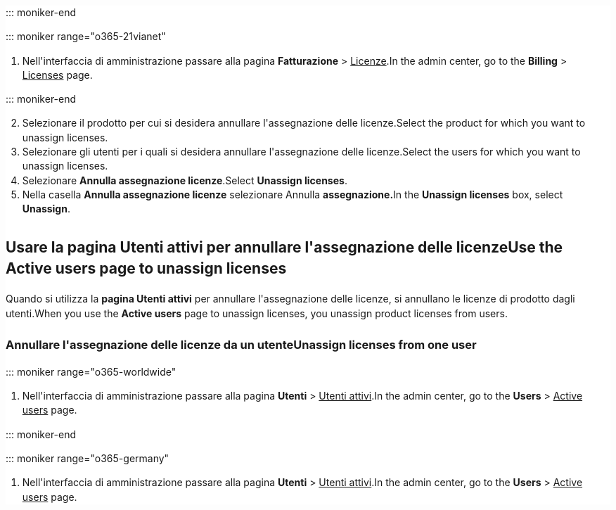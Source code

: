 ::: moniker-end

::: moniker range="o365-21vianet"

 1. <span data-ttu-id="9d2d2-118">Nell'interfaccia di amministrazione passare alla pagina **Fatturazione** \> <a href="https://go.microsoft.com/fwlink/p/?linkid=850625" target="_blank">Licenze</a>.</span><span class="sxs-lookup"><span data-stu-id="9d2d2-118">In the admin center, go to the **Billing** \> <a href="https://go.microsoft.com/fwlink/p/?linkid=850625" target="_blank">Licenses</a> page.</span></span>

::: moniker-end

2. <span data-ttu-id="9d2d2-119">Selezionare il prodotto per cui si desidera annullare l'assegnazione delle licenze.</span><span class="sxs-lookup"><span data-stu-id="9d2d2-119">Select the product for which you want to unassign licenses.</span></span>
3. <span data-ttu-id="9d2d2-120">Selezionare gli utenti per i quali si desidera annullare l'assegnazione delle licenze.</span><span class="sxs-lookup"><span data-stu-id="9d2d2-120">Select the users for which you want to unassign licenses.</span></span>
4. <span data-ttu-id="9d2d2-121">Selezionare **Annulla assegnazione licenze**.</span><span class="sxs-lookup"><span data-stu-id="9d2d2-121">Select **Unassign licenses**.</span></span>
5. <span data-ttu-id="9d2d2-122">Nella casella **Annulla assegnazione licenze** selezionare Annulla **assegnazione.**</span><span class="sxs-lookup"><span data-stu-id="9d2d2-122">In the **Unassign licenses** box, select **Unassign**.</span></span>

## <a name="use-the-active-users-page-to-unassign-licenses"></a><span data-ttu-id="9d2d2-123">Usare la pagina Utenti attivi per annullare l'assegnazione delle licenze</span><span class="sxs-lookup"><span data-stu-id="9d2d2-123">Use the Active users page to unassign licenses</span></span>

<span data-ttu-id="9d2d2-124">Quando si utilizza la **pagina Utenti attivi** per annullare l'assegnazione delle licenze, si annullano le licenze di prodotto dagli utenti.</span><span class="sxs-lookup"><span data-stu-id="9d2d2-124">When you use the **Active users** page to unassign licenses, you unassign product licenses from users.</span></span>

### <a name="unassign-licenses-from-one-user"></a><span data-ttu-id="9d2d2-125">Annullare l'assegnazione delle licenze da un utente</span><span class="sxs-lookup"><span data-stu-id="9d2d2-125">Unassign licenses from one user</span></span>

::: moniker range="o365-worldwide"

1. <span data-ttu-id="9d2d2-126">Nell'interfaccia di amministrazione passare alla pagina **Utenti** \> <a href="https://go.microsoft.com/fwlink/p/?linkid=834822" target="_blank">Utenti attivi</a>.</span><span class="sxs-lookup"><span data-stu-id="9d2d2-126">In the admin center, go to the **Users** \> <a href="https://go.microsoft.com/fwlink/p/?linkid=834822" target="_blank">Active users</a> page.</span></span>

::: moniker-end

::: moniker range="o365-germany"

 1. <span data-ttu-id="9d2d2-127">Nell'interfaccia di amministrazione passare alla pagina **Utenti** \> <a href="https://go.microsoft.com/fwlink/p/?linkid=847686" target="_blank">Utenti attivi</a>.</span><span class="sxs-lookup"><span data-stu-id="9d2d2-127">In the admin center, go to the **Users** \> <a href="https://go.microsoft.com/fwlink/p/?linkid=847686" target="_blank">Active users</a> page.</span></span>
